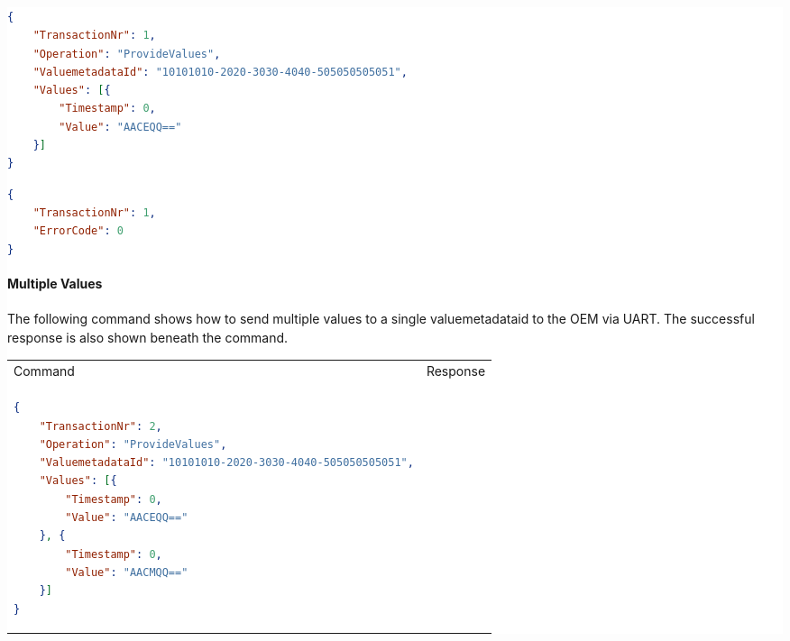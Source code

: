 ```json
{
    "TransactionNr": 1,
    "Operation": "ProvideValues",
    "ValuemetadataId": "10101010-2020-3030-4040-505050505051",
    "Values": [{
        "Timestamp": 0,
        "Value": "AACEQQ=="
    }]
}
```

</td>
<td>

```json
{
    "TransactionNr": 1,
    "ErrorCode": 0
}
```

</td>
</tr>
</table>

#### Multiple Values

The following command shows how to send multiple values to a single valuemetadataid to the OEM via UART. The successful response is also shown beneath the command.

<table>
<tr>
<td> Command </td> <td> Response </td>
</tr>
<tr>
<td>

```json
{
    "TransactionNr": 2,
    "Operation": "ProvideValues",
    "ValuemetadataId": "10101010-2020-3030-4040-505050505051",
    "Values": [{
        "Timestamp": 0,
        "Value": "AACEQQ=="
    }, {
        "Timestamp": 0,
        "Value": "AACMQQ=="
    }]
}
```

</td>
<td>
